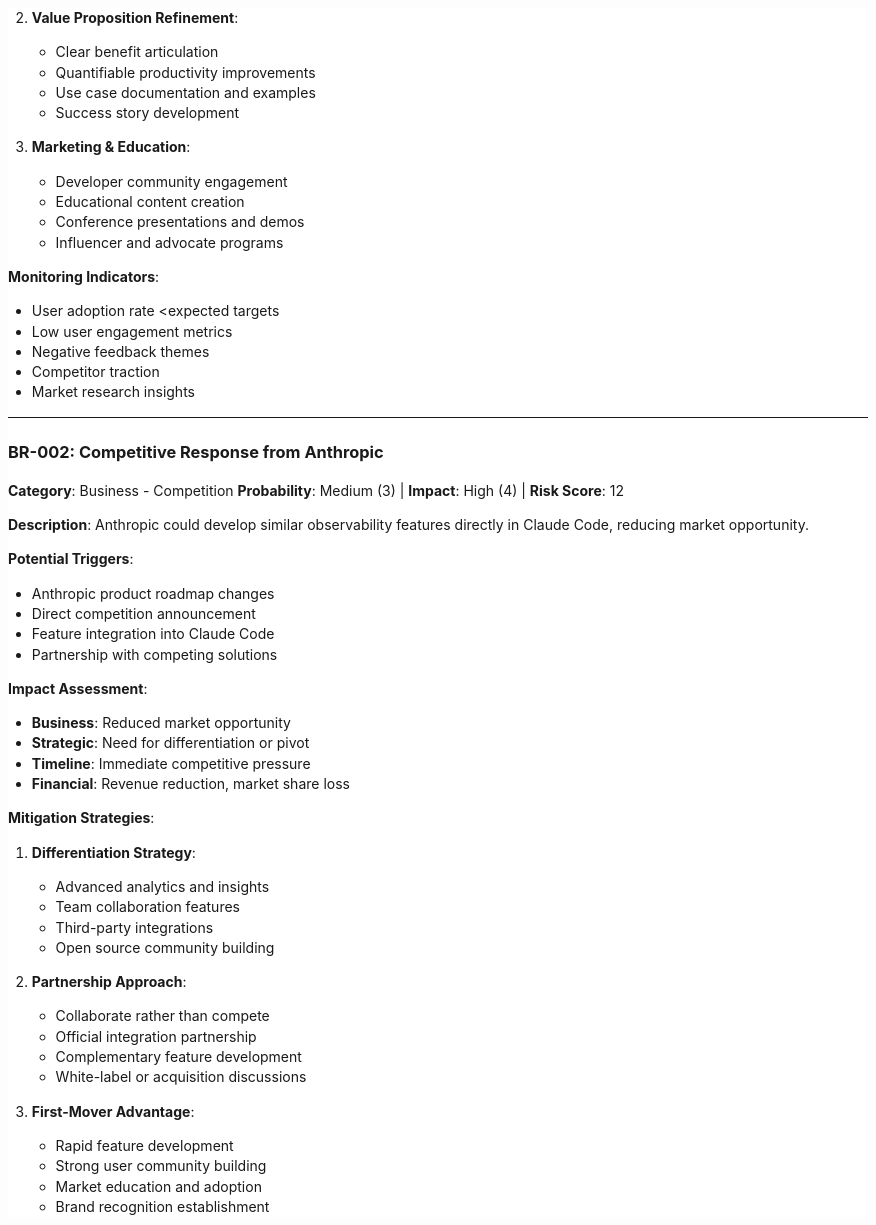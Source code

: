 2. **Value Proposition Refinement**:
   - Clear benefit articulation
   - Quantifiable productivity improvements
   - Use case documentation and examples
   - Success story development

3. **Marketing & Education**:
   - Developer community engagement
   - Educational content creation
   - Conference presentations and demos
   - Influencer and advocate programs

**Monitoring Indicators**:
- User adoption rate <expected targets
- Low user engagement metrics
- Negative feedback themes
- Competitor traction
- Market research insights

---

### **BR-002: Competitive Response from Anthropic**
**Category**: Business - Competition
**Probability**: Medium (3) | **Impact**: High (4) | **Risk Score**: 12

**Description**: Anthropic could develop similar observability features directly in Claude Code, reducing market opportunity.

**Potential Triggers**:
- Anthropic product roadmap changes
- Direct competition announcement
- Feature integration into Claude Code
- Partnership with competing solutions

**Impact Assessment**:
- **Business**: Reduced market opportunity
- **Strategic**: Need for differentiation or pivot
- **Timeline**: Immediate competitive pressure
- **Financial**: Revenue reduction, market share loss

**Mitigation Strategies**:
1. **Differentiation Strategy**:
   - Advanced analytics and insights
   - Team collaboration features
   - Third-party integrations
   - Open source community building

2. **Partnership Approach**:
   - Collaborate rather than compete
   - Official integration partnership
   - Complementary feature development
   - White-label or acquisition discussions

3. **First-Mover Advantage**:
   - Rapid feature development
   - Strong user community building
   - Market education and adoption
   - Brand recognition establishment
